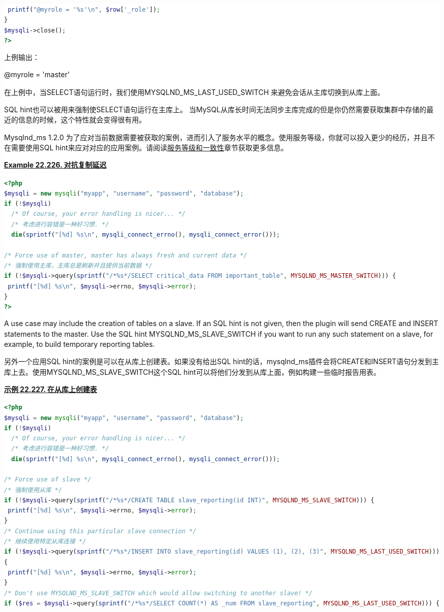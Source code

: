 ```php
 printf("@myrole = '%s'\n", $row['_role']);
}
$mysqli->close();
?>
```
    
上例输出：

@myrole = 'master'


在上例中，当SELECT语句运行时，我们使用MYSQLND_MS_LAST_USED_SWITCH 来避免会话从主库切换到从库上面。

SQL hint也可以被用来强制使SELECT语句运行在主库上。 当MySQL从库长时间无法同步主库完成的但是你仍然需要获取集群中存储的最近的信息的时候，这个特性就会变得很有用。

Mysqlnd_ms 1.2.0 为了应对当前数据需要被获取的案例，进而引入了服务水平的概念。使用服务等级，你就可以投入更少的经历，并且不在需要使用SQL hint来应对对应的应用案例。请阅读[服务等级和一致性]()章节获取更多信息。

[**Example 22.226. 对抗复制延迟**]()

```php
<?php
$mysqli = new mysqli("myapp", "username", "password", "database");
if (!$mysqli)
  /* Of course, your error handling is nicer... */
  /* 考虑进行容错是一种好习惯. */
  die(sprintf("[%d] %s\n", mysqli_connect_errno(), mysqli_connect_error()));

/* Force use of master, master has always fresh and current data */
/* 强制使用主库，主库总是刷新并且提供当前数据 */
if (!$mysqli->query(sprintf("/*%s*/SELECT critical_data FROM important_table", MYSQLND_MS_MASTER_SWITCH))) {
 printf("[%d] %s\n", $mysqli->errno, $mysqli->error);
}
?>
```

A use case may include the creation of tables on a slave. If an SQL hint is not given, then the plugin will send CREATE and INSERT statements to the master. Use the SQL hint MYSQLND_MS_SLAVE_SWITCH if you want to run any such statement on a slave, for example, to build temporary reporting tables.

另外一个应用SQL hint的案例是可以在从库上创建表。如果没有给出SQL hint的话，mysqlnd_ms插件会将CREATE和INSERT语句分发到主库上去。使用MYSQLND_MS_SLAVE_SWITCH这个SQL hint可以将他们分发到从库上面，例如构建一些临时报告用表。

[**示例 22.227. 在从库上创建表**]()

```php
<?php
$mysqli = new mysqli("myapp", "username", "password", "database");
if (!$mysqli)
  /* Of course, your error handling is nicer... */
  /* 考虑进行容错是一种好习惯. */
  die(sprintf("[%d] %s\n", mysqli_connect_errno(), mysqli_connect_error()));

/* Force use of slave */
/* 强制使用从库 */
if (!$mysqli->query(sprintf("/*%s*/CREATE TABLE slave_reporting(id INT)", MYSQLND_MS_SLAVE_SWITCH))) {
 printf("[%d] %s\n", $mysqli->errno, $mysqli->error);
}
/* Continue using this particular slave connection */
/* 继续使用特定从库连接 */
if (!$mysqli->query(sprintf("/*%s*/INSERT INTO slave_reporting(id) VALUES (1), (2), (3)", MYSQLND_MS_LAST_USED_SWITCH))) {
 printf("[%d] %s\n", $mysqli->errno, $mysqli->error);
}
/* Don't use MYSQLND_MS_SLAVE_SWITCH which would allow switching to another slave! */
if ($res = $mysqli->query(sprintf("/*%s*/SELECT COUNT(*) AS _num FROM slave_reporting", MYSQLND_MS_LAST_USED_SWITCH))) {
```